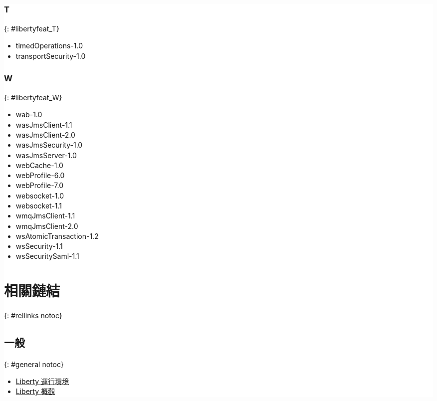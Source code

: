### T
{: #libertyfeat_T}
* timedOperations-1.0 
* transportSecurity-1.0

### W
{: #libertyfeat_W}
* wab-1.0 
* wasJmsClient-1.1 
* wasJmsClient-2.0
* wasJmsSecurity-1.0 
* wasJmsServer-1.0 
* webCache-1.0 
* webProfile-6.0 
* webProfile-7.0
* websocket-1.0
* websocket-1.1
* wmqJmsClient-1.1 
* wmqJmsClient-2.0
* wsAtomicTransaction-1.2
* wsSecurity-1.1
* wsSecuritySaml-1.1

# 相關鏈結
{: #rellinks notoc}
## 一般
{: #general notoc}
* [Liberty 運行環境](index.html)
* [Liberty 概觀](https://www.ibm.com/support/knowledgecenter/SSEQTP_liberty/com.ibm.websphere.wlp.doc/ae/cwlp_about.html)
